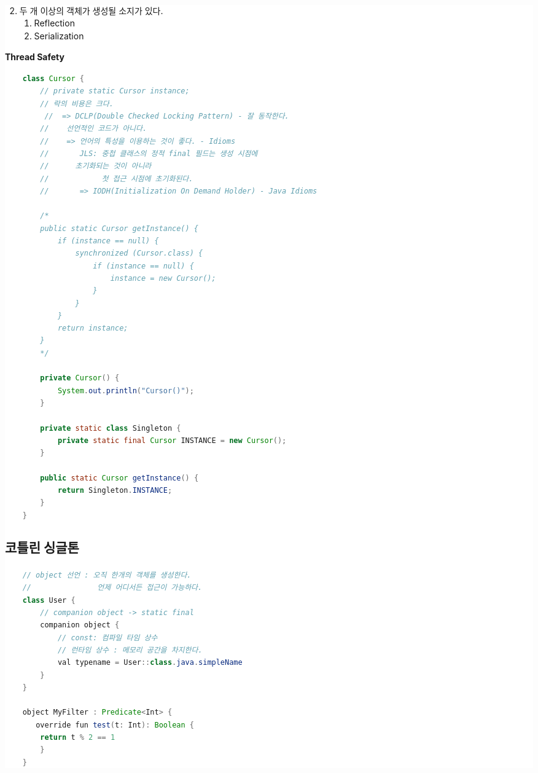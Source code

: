 2. 두 개 이상의 객체가 생성될 소지가 있다.
	1) Reflection
	2) Serialization

**Thread Safety**
```java
	class Cursor {
		// private static Cursor instance;
		// 락의 비용은 크다. 
		 //  => DCLP(Double Checked Locking Pattern) - 잘 동작한다.
    	//    선언적인 코드가 아니다.
    	//    => 언어의 특성을 이용하는 것이 좋다. - Idioms
    	//       JLS: 중첩 클래스의 정적 final 필드는 생성 시점에 	
    	//		초기화되는 것이 아니라
    	//            첫 접근 시점에 초기화된다.
    	//       => IODH(Initialization On Demand Holder) - Java Idioms

    	/* 
		public static Cursor getInstance() {
			if (instance == null) {
				synchronized (Cursor.class) {
					if (instance == null) {
						instance = new Cursor();
					}
				}
			}
			return instance;
		}
		*/

		private Cursor() {
			System.out.println("Cursor()");
		}

		private static class Singleton {
			private static final Cursor INSTANCE = new Cursor();
		}

		public static Cursor getInstance() {
			return Singleton.INSTANCE;
		}
	}
```

## 코틀린 싱글톤
```java
	// object 선언 : 오직 한개의 객체를 생성한다.
	//   			 언제 어디서든 접근이 가능하다.
	class User {
		// companion object -> static final
		companion object {
			// const: 컴파일 타임 상수
			// 런타임 상수 : 메모리 공간을 차지한다.
			val typename = User::class.java.simpleName
		}
	}

	object MyFilter : Predicate<Int> {
 	   override fun test(t: Int): Boolean {
        return t % 2 == 1
    	}
	}
```
